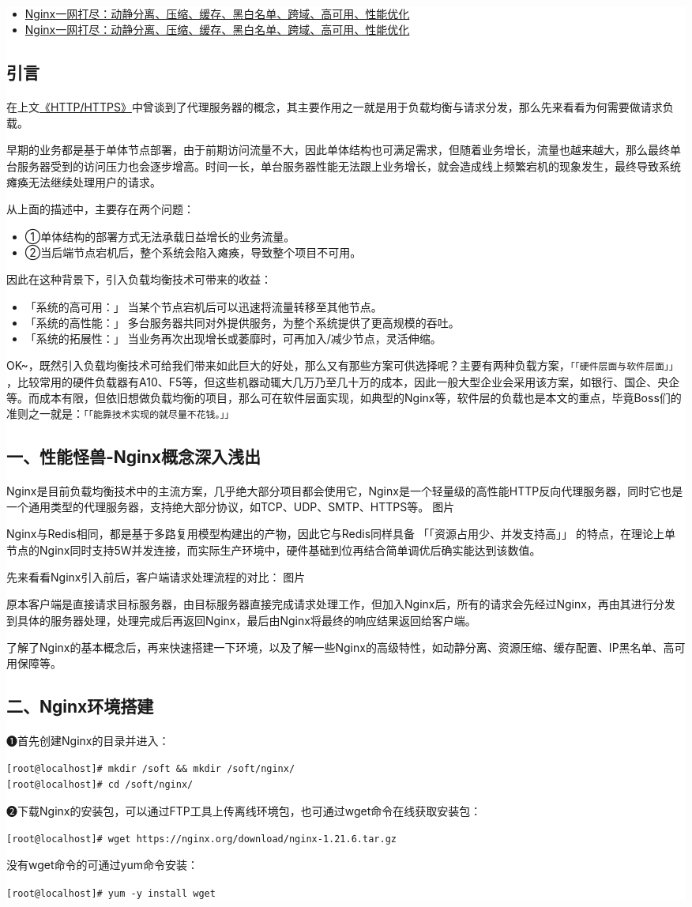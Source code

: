 - [Nginx一网打尽：动静分离、压缩、缓存、黑白名单、跨域、高可用、性能优化](https://mp.weixin.qq.com/s/pqePyIEkOZppsojsPp6tXA)
- [Nginx一网打尽：动静分离、压缩、缓存、黑白名单、跨域、高可用、性能优化](https://juejin.cn/post/7112826654291918855)

## 引言
在上文[《HTTP/HTTPS》](https://juejin.cn/post/7109497228103778311)中曾谈到了代理服务器的概念，其主要作用之一就是用于负载均衡与请求分发，那么先来看看为何需要做请求负载。

早期的业务都是基于单体节点部署，由于前期访问流量不大，因此单体结构也可满足需求，但随着业务增长，流量也越来越大，那么最终单台服务器受到的访问压力也会逐步增高。时间一长，单台服务器性能无法跟上业务增长，就会造成线上频繁宕机的现象发生，最终导致系统瘫痪无法继续处理用户的请求。

从上面的描述中，主要存在两个问题：
- ①单体结构的部署方式无法承载日益增长的业务流量。
- ②当后端节点宕机后，整个系统会陷入瘫痪，导致整个项目不可用。

因此在这种背景下，引入负载均衡技术可带来的收益：
- 「系统的高可用：」 当某个节点宕机后可以迅速将流量转移至其他节点。
- 「系统的高性能：」 多台服务器共同对外提供服务，为整个系统提供了更高规模的吞吐。
- 「系统的拓展性：」 当业务再次出现增长或萎靡时，可再加入/减少节点，灵活伸缩。

OK~，既然引入负载均衡技术可给我们带来如此巨大的好处，那么又有那些方案可供选择呢？主要有两种负载方案，`「「硬件层面与软件层面」」` ，比较常用的硬件负载器有A10、F5等，但这些机器动辄大几万乃至几十万的成本，因此一般大型企业会采用该方案，如银行、国企、央企等。而成本有限，但依旧想做负载均衡的项目，那么可在软件层面实现，如典型的Nginx等，软件层的负载也是本文的重点，毕竟Boss们的准则之一就是：`「「能靠技术实现的就尽量不花钱。」」`

## 一、性能怪兽-Nginx概念深入浅出
Nginx是目前负载均衡技术中的主流方案，几乎绝大部分项目都会使用它，Nginx是一个轻量级的高性能HTTP反向代理服务器，同时它也是一个通用类型的代理服务器，支持绝大部分协议，如TCP、UDP、SMTP、HTTPS等。
图片

Nginx与Redis相同，都是基于多路复用模型构建出的产物，因此它与Redis同样具备 「「资源占用少、并发支持高」」 的特点，在理论上单节点的Nginx同时支持5W并发连接，而实际生产环境中，硬件基础到位再结合简单调优后确实能达到该数值。

先来看看Nginx引入前后，客户端请求处理流程的对比：
图片

原本客户端是直接请求目标服务器，由目标服务器直接完成请求处理工作，但加入Nginx后，所有的请求会先经过Nginx，再由其进行分发到具体的服务器处理，处理完成后再返回Nginx，最后由Nginx将最终的响应结果返回给客户端。

了解了Nginx的基本概念后，再来快速搭建一下环境，以及了解一些Nginx的高级特性，如动静分离、资源压缩、缓存配置、IP黑名单、高可用保障等。

## 二、Nginx环境搭建
❶首先创建Nginx的目录并进入：
```shell
[root@localhost]# mkdir /soft && mkdir /soft/nginx/  
[root@localhost]# cd /soft/nginx/  
```

❷下载Nginx的安装包，可以通过FTP工具上传离线环境包，也可通过wget命令在线获取安装包：
```shell
[root@localhost]# wget https://nginx.org/download/nginx-1.21.6.tar.gz  
```

没有wget命令的可通过yum命令安装：
```shell
[root@localhost]# yum -y install wget  
```
